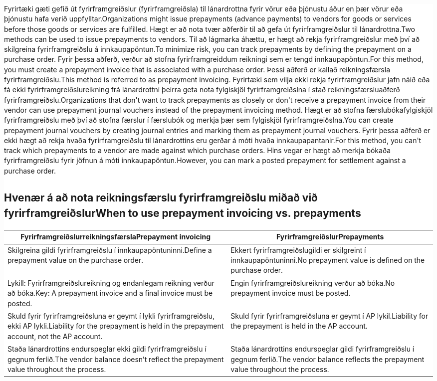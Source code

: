 <span data-ttu-id="23c63-109">Fyrirtæki gæti gefið út fyrirframgreiðslur (fyrirframgreiðsla) til lánardrottna fyrir vörur eða þjónustu áður en þær vörur eða þjónustu hafa verið uppfylltar.</span><span class="sxs-lookup"><span data-stu-id="23c63-109">Organizations might issue prepayments (advance payments) to vendors for goods or services before those goods or services are fulfilled.</span></span> <span data-ttu-id="23c63-110">Hægt er að nota tvær aðferðir til að gefa út fyrirframgreiðslur til lánardrottna.</span><span class="sxs-lookup"><span data-stu-id="23c63-110">Two methods can be used to issue prepayments to vendors.</span></span> <span data-ttu-id="23c63-111">Til að lágmarka áhættu, er hægt að rekja fyrirframgreiðslur með því að skilgreina fyrirframgreiðslu á innkaupapöntun.</span><span class="sxs-lookup"><span data-stu-id="23c63-111">To minimize risk, you can track prepayments by defining the prepayment on a purchase order.</span></span> <span data-ttu-id="23c63-112">Fyrir þessa aðferð, verður að stofna fyrirframgreiddum reikningi sem er tengd innkaupapöntun.</span><span class="sxs-lookup"><span data-stu-id="23c63-112">For this method, you must create a prepayment invoice that is associated with a purchase order.</span></span> <span data-ttu-id="23c63-113">Þessi aðferð er kallað reikningsfærsla fyrirframgreiðslu.</span><span class="sxs-lookup"><span data-stu-id="23c63-113">This method is referred to as prepayment invoicing.</span></span> <span data-ttu-id="23c63-114">Fyrirtæki sem vilja ekki rekja fyrirframgreiðslur jafn náið eða fá ekki fyrirframgreiðslureikning frá lánardrottni þeirra geta nota fylgiskjöl fyrirframgreiðslna í stað reikningsfærsluaðferð fyrirframgreiðslu.</span><span class="sxs-lookup"><span data-stu-id="23c63-114">Organizations that don't want to track prepayments as closely or don't receive a prepayment invoice from their vendor can use prepayment journal vouchers instead of the prepayment invoicing method.</span></span> <span data-ttu-id="23c63-115">Hægt er að stofna færslubókafylgiskjöl fyrirframgreiðslu með því að stofna færslur í færslubók og merkja þær sem fylgiskjöl fyrirframgreiðslna.</span><span class="sxs-lookup"><span data-stu-id="23c63-115">You can create prepayment journal vouchers by creating journal entries and marking them as prepayment journal vouchers.</span></span> <span data-ttu-id="23c63-116">Fyrir þessa aðferð er ekki hægt að rekja hvaða fyrirframgreiðslu til lánardrottins eru gerðar á móti hvaða innkaupapantanir.</span><span class="sxs-lookup"><span data-stu-id="23c63-116">For this method, you can't track which prepayments to a vendor are made against which purchase orders.</span></span> <span data-ttu-id="23c63-117">Hins vegar er hægt að merkja bókaða fyrirframgreiðslu fyrir jöfnun á móti innkaupapöntun.</span><span class="sxs-lookup"><span data-stu-id="23c63-117">However, you can mark a posted prepayment for settlement against a purchase order.</span></span>

## <a name="when-to-use-prepayment-invoicing-vs-prepayments"></a><span data-ttu-id="23c63-118">Hvenær á að nota reikningsfærslu fyrirframgreiðslu miðað við fyrirframgreiðslur</span><span class="sxs-lookup"><span data-stu-id="23c63-118">When to use prepayment invoicing vs. prepayments</span></span>
| <span data-ttu-id="23c63-119">Fyrirframgreiðslurreikningsfærsla</span><span class="sxs-lookup"><span data-stu-id="23c63-119">Prepayment invoicing</span></span>                                                                | <span data-ttu-id="23c63-120">Fyrirframgreiðslur</span><span class="sxs-lookup"><span data-stu-id="23c63-120">Prepayments</span></span>                                                              |
|-------------------------------------------------------------------------------------|--------------------------------------------------------------------------|
| <span data-ttu-id="23c63-121">Skilgreina gildi fyrirframgreiðslu í innkaupapöntuninni.</span><span class="sxs-lookup"><span data-stu-id="23c63-121">Define a prepayment value on the purchase order.</span></span>                                    | <span data-ttu-id="23c63-122">Ekkert fyrirframgreiðslugildi er skilgreint í innkaupapöntuninni.</span><span class="sxs-lookup"><span data-stu-id="23c63-122">No prepayment value is defined on the purchase order.</span></span>                    |
| <span data-ttu-id="23c63-123">Lykill: Fyrirframgreiðslureikning  og endanlegam reikning verður að bóka.</span><span class="sxs-lookup"><span data-stu-id="23c63-123">Key: A prepayment invoice and a final invoice must be posted.</span></span>                       | <span data-ttu-id="23c63-124">Engin fyrirframgreiðslureikning verður að bóka.</span><span class="sxs-lookup"><span data-stu-id="23c63-124">No prepayment invoice must be posted.</span></span>                                    |
| <span data-ttu-id="23c63-125">Skuld fyrir fyrirframgreiðsluna er geymt í lykli fyrirframgreiðslu, ekki AP lykli.</span><span class="sxs-lookup"><span data-stu-id="23c63-125">Liability for the prepayment is held in the prepayment account, not the AP account.</span></span> | <span data-ttu-id="23c63-126">Skuld fyrir fyrirframgreiðsluna er geymt í AP lykil.</span><span class="sxs-lookup"><span data-stu-id="23c63-126">Liability for the prepayment is held in the AP account.</span></span>                  |
| <span data-ttu-id="23c63-127">Staða lánardrottins endurspeglar ekki gildi fyrirframgreiðslu í gegnum ferlið.</span><span class="sxs-lookup"><span data-stu-id="23c63-127">The vendor balance doesn’t reflect the prepayment value throughout the process.</span></span>     | <span data-ttu-id="23c63-128">Staða lánardrottins endurspeglar gildi fyrirframgreiðslu í gegnum ferlið.</span><span class="sxs-lookup"><span data-stu-id="23c63-128">The vendor balance reflects the prepayment value throughout the process.</span></span> |